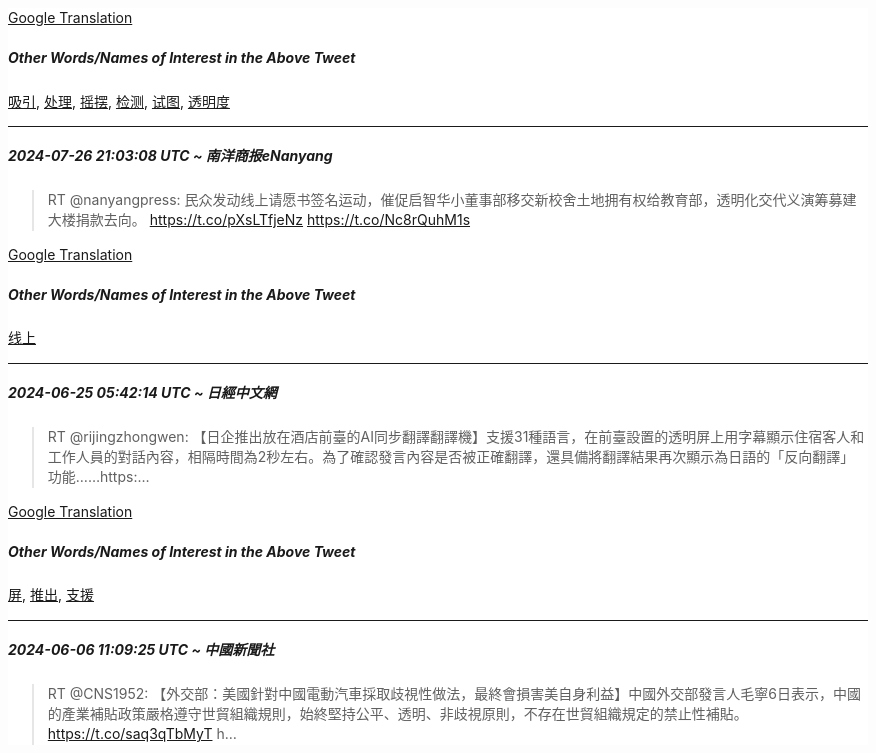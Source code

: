 [Google Translation](https://translate.google.com/?hi=en&tab=TT&sl=zh-CN&tl=en&op=translate&text=RT+%40ChineseWSJ%3A+OpenAI%E6%8B%A5%E6%9C%89%E4%B8%80%E7%A7%8D%E8%83%BD%E5%A4%9F%E5%8F%AF%E9%9D%A0%E5%9C%B0%E6%A3%80%E6%B5%8B%E5%87%BA%E6%98%AF%E5%90%A6%E6%9C%89%E4%BA%BA%E4%BD%BF%E7%94%A8ChatGPT%E6%92%B0%E5%86%99%E8%AE%BA%E6%96%87%E6%88%96%E7%A0%94%E7%A9%B6%E8%AE%BA%E6%96%87%E7%9A%84%E6%96%B9%E6%B3%95%E3%80%82%E5%9C%A8%E8%AF%95%E5%9B%BE%E5%86%B3%E5%AE%9A%E5%A6%82%E4%BD%95%E5%A4%84%E7%90%86%E8%AF%A5%E6%96%B9%E6%B3%95%E6%97%B6%EF%BC%8COpenAI%E7%9A%84%E5%91%98%E5%B7%A5%E4%BB%AC%E5%9C%A8%E8%BF%99%E5%AE%B6%E5%88%9D%E5%88%9B%E5%85%AC%E5%8F%B8%E6%89%80%E5%AE%A3%E7%A7%B0%E7%9A%84%E5%AF%B9%E9%80%8F%E6%98%8E%E5%BA%A6%E7%9A%84%E6%89%BF%E8%AF%BA%E4%B8%8E%E5%90%B8%E5%BC%95%E5%92%8C%E7%95%99%E4%BD%8F%E7%94%A8%E6%88%B7%E7%9A%84%E6%84%BF%E6%9C%9B%E4%B9%8B%E9%97%B4%E6%91%87%E6%91%86%E4%B8%8D%E5%AE%9A%E3%80%82https%3A%2F%2Ft.co%2F1udS35%E2%80%A6)
##### Other Words/Names of Interest in the Above Tweet
[吸引](吸引.md), [处理](处理.md), [摇摆](摇摆.md), [检测](检测.md), [试图](试图.md), [透明度](透明度.md)
___
##### 2024-07-26 21:03:08 UTC ~ 南洋商报eNanyang
> RT @nanyangpress: 民众发动线上请愿书签名运动，催促启智华小董事部移交新校舍土地拥有权给教育部，透明化交代义演筹募建大楼捐款去向。 https://t.co/pXsLTfjeNz https://t.co/Nc8rQuhM1s

[Google Translation](https://translate.google.com/?hi=en&tab=TT&sl=zh-CN&tl=en&op=translate&text=RT+%40nanyangpress%3A+%E6%B0%91%E4%BC%97%E5%8F%91%E5%8A%A8%E7%BA%BF%E4%B8%8A%E8%AF%B7%E6%84%BF%E4%B9%A6%E7%AD%BE%E5%90%8D%E8%BF%90%E5%8A%A8%EF%BC%8C%E5%82%AC%E4%BF%83%E5%90%AF%E6%99%BA%E5%8D%8E%E5%B0%8F%E8%91%A3%E4%BA%8B%E9%83%A8%E7%A7%BB%E4%BA%A4%E6%96%B0%E6%A0%A1%E8%88%8D%E5%9C%9F%E5%9C%B0%E6%8B%A5%E6%9C%89%E6%9D%83%E7%BB%99%E6%95%99%E8%82%B2%E9%83%A8%EF%BC%8C%E9%80%8F%E6%98%8E%E5%8C%96%E4%BA%A4%E4%BB%A3%E4%B9%89%E6%BC%94%E7%AD%B9%E5%8B%9F%E5%BB%BA%E5%A4%A7%E6%A5%BC%E6%8D%90%E6%AC%BE%E5%8E%BB%E5%90%91%E3%80%82+https%3A%2F%2Ft.co%2FpXsLTfjeNz+https%3A%2F%2Ft.co%2FNc8rQuhM1s)
##### Other Words/Names of Interest in the Above Tweet
[线上](线上.md)
___
##### 2024-06-25 05:42:14 UTC ~ 日經中文網
> RT @rijingzhongwen: 【日企推出放在酒店前臺的AI同步翻譯翻譯機】支援31種語言，在前臺設置的透明屏上用字幕顯示住宿客人和工作人員的對話內容，相隔時間為2秒左右。為了確認發言內容是否被正確翻譯，還具備將翻譯結果再次顯示為日語的「反向翻譯」功能……https:…

[Google Translation](https://translate.google.com/?hi=en&tab=TT&sl=zh-CN&tl=en&op=translate&text=RT+%40rijingzhongwen%3A+%E3%80%90%E6%97%A5%E4%BC%81%E6%8E%A8%E5%87%BA%E6%94%BE%E5%9C%A8%E9%85%92%E5%BA%97%E5%89%8D%E8%87%BA%E7%9A%84AI%E5%90%8C%E6%AD%A5%E7%BF%BB%E8%AD%AF%E7%BF%BB%E8%AD%AF%E6%A9%9F%E3%80%91%E6%94%AF%E6%8F%B431%E7%A8%AE%E8%AA%9E%E8%A8%80%EF%BC%8C%E5%9C%A8%E5%89%8D%E8%87%BA%E8%A8%AD%E7%BD%AE%E7%9A%84%E9%80%8F%E6%98%8E%E5%B1%8F%E4%B8%8A%E7%94%A8%E5%AD%97%E5%B9%95%E9%A1%AF%E7%A4%BA%E4%BD%8F%E5%AE%BF%E5%AE%A2%E4%BA%BA%E5%92%8C%E5%B7%A5%E4%BD%9C%E4%BA%BA%E5%93%A1%E7%9A%84%E5%B0%8D%E8%A9%B1%E5%85%A7%E5%AE%B9%EF%BC%8C%E7%9B%B8%E9%9A%94%E6%99%82%E9%96%93%E7%82%BA2%E7%A7%92%E5%B7%A6%E5%8F%B3%E3%80%82%E7%82%BA%E4%BA%86%E7%A2%BA%E8%AA%8D%E7%99%BC%E8%A8%80%E5%85%A7%E5%AE%B9%E6%98%AF%E5%90%A6%E8%A2%AB%E6%AD%A3%E7%A2%BA%E7%BF%BB%E8%AD%AF%EF%BC%8C%E9%82%84%E5%85%B7%E5%82%99%E5%B0%87%E7%BF%BB%E8%AD%AF%E7%B5%90%E6%9E%9C%E5%86%8D%E6%AC%A1%E9%A1%AF%E7%A4%BA%E7%82%BA%E6%97%A5%E8%AA%9E%E7%9A%84%E3%80%8C%E5%8F%8D%E5%90%91%E7%BF%BB%E8%AD%AF%E3%80%8D%E5%8A%9F%E8%83%BD%E2%80%A6%E2%80%A6https%3A%E2%80%A6)
##### Other Words/Names of Interest in the Above Tweet
[屏](屏.md), [推出](推出.md), [支援](支援.md)
___
##### 2024-06-06 11:09:25 UTC ~ 中國新聞社
> RT @CNS1952: 【外交部：美國針對中國電動汽車採取歧視性做法，最終會損害美自身利益】中國外交部發言人毛寧6日表示，中國的產業補貼政策嚴格遵守世貿組織規則，始終堅持公平、透明、非歧視原則，不存在世貿組織規定的禁止性補貼。https://t.co/saq3qTbMyT h…
